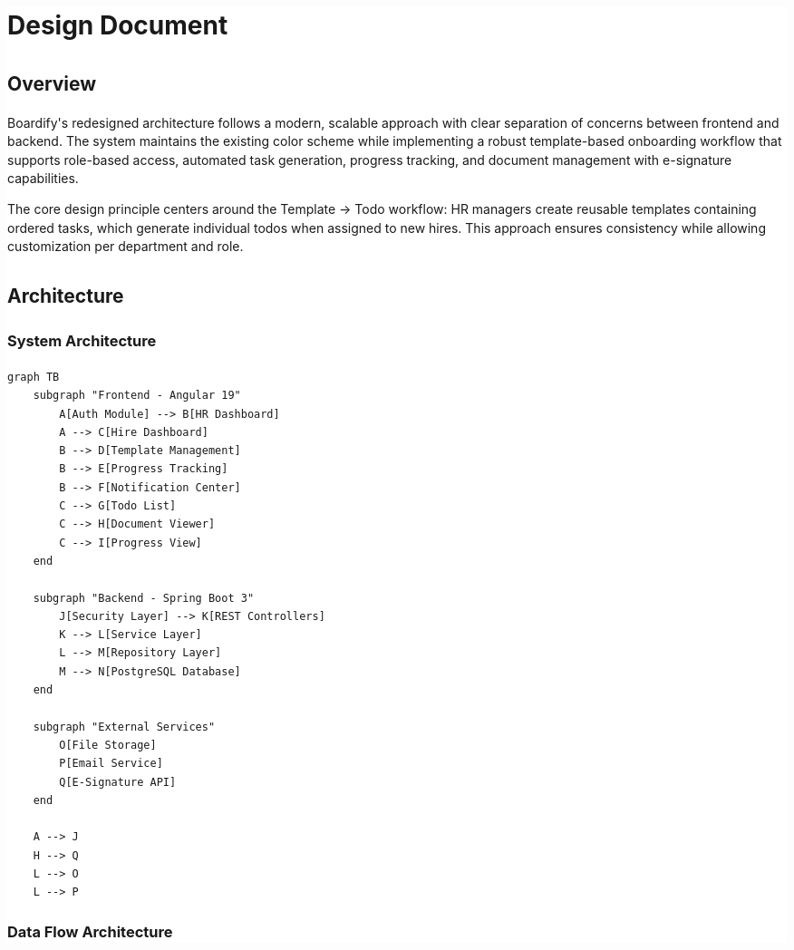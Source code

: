 # Design Document

## Overview

Boardify's redesigned architecture follows a modern, scalable approach with clear separation of concerns between frontend and backend. The system maintains the existing color scheme while implementing a robust template-based onboarding workflow that supports role-based access, automated task generation, progress tracking, and document management with e-signature capabilities.

The core design principle centers around the Template → Todo workflow: HR managers create reusable templates containing ordered tasks, which generate individual todos when assigned to new hires. This approach ensures consistency while allowing customization per department and role.

## Architecture

### System Architecture

```mermaid
graph TB
    subgraph "Frontend - Angular 19"
        A[Auth Module] --> B[HR Dashboard]
        A --> C[Hire Dashboard]
        B --> D[Template Management]
        B --> E[Progress Tracking]
        B --> F[Notification Center]
        C --> G[Todo List]
        C --> H[Document Viewer]
        C --> I[Progress View]
    end
    
    subgraph "Backend - Spring Boot 3"
        J[Security Layer] --> K[REST Controllers]
        K --> L[Service Layer]
        L --> M[Repository Layer]
        M --> N[PostgreSQL Database]
    end
    
    subgraph "External Services"
        O[File Storage]
        P[Email Service]
        Q[E-Signature API]
    end
    
    A --> J
    H --> Q
    L --> O
    L --> P
```

### Data Flow Architecture
